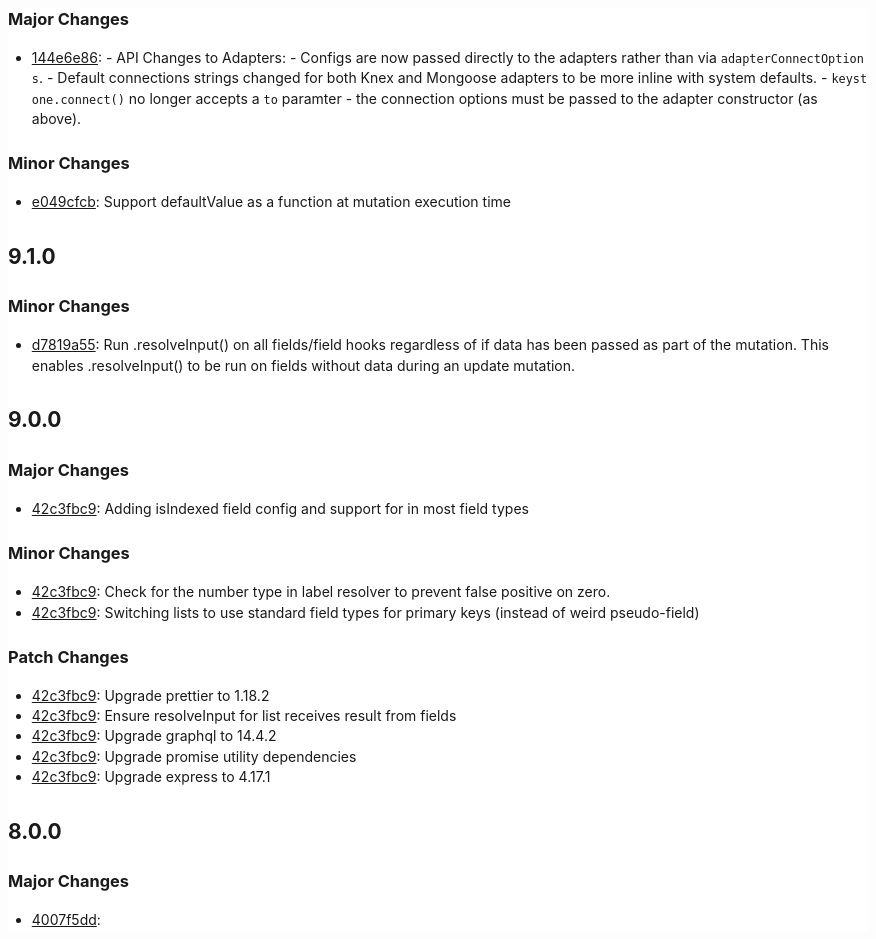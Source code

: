 ### Major Changes

- [144e6e86](https://github.com/lorenhaim/keystone/commit/144e6e86): - API Changes to Adapters: - Configs are now passed directly to the adapters rather than via `adapterConnectOptions`. - Default connections strings changed for both Knex and Mongoose adapters to be more inline with system defaults. - `keystone.connect()` no longer accepts a `to` paramter - the connection options must be passed to the adapter constructor (as above).

### Minor Changes

- [e049cfcb](https://github.com/lorenhaim/keystone/commit/e049cfcb): Support defaultValue as a function at mutation execution time

## 9.1.0

### Minor Changes

- [d7819a55](https://github.com/lorenhaim/keystone/commit/d7819a55): Run .resolveInput() on all fields/field hooks regardless of if data has been passed as part of the mutation. This enables .resolveInput() to be run on fields without data during an update mutation.

## 9.0.0

### Major Changes

- [42c3fbc9](https://github.com/lorenhaim/keystone/commit/42c3fbc9): Adding isIndexed field config and support for in most field types

### Minor Changes

- [42c3fbc9](https://github.com/lorenhaim/keystone/commit/42c3fbc9): Check for the number type in label resolver to prevent false positive on zero.
- [42c3fbc9](https://github.com/lorenhaim/keystone/commit/42c3fbc9): Switching lists to use standard field types for primary keys (instead of weird pseudo-field)

### Patch Changes

- [42c3fbc9](https://github.com/lorenhaim/keystone/commit/42c3fbc9): Upgrade prettier to 1.18.2
- [42c3fbc9](https://github.com/lorenhaim/keystone/commit/42c3fbc9): Ensure resolveInput for list receives result from fields
- [42c3fbc9](https://github.com/lorenhaim/keystone/commit/42c3fbc9): Upgrade graphql to 14.4.2
- [42c3fbc9](https://github.com/lorenhaim/keystone/commit/42c3fbc9): Upgrade promise utility dependencies
- [42c3fbc9](https://github.com/lorenhaim/keystone/commit/42c3fbc9): Upgrade express to 4.17.1

## 8.0.0

### Major Changes

- [4007f5dd](https://github.com/lorenhaim/keystone/commit/4007f5dd):
